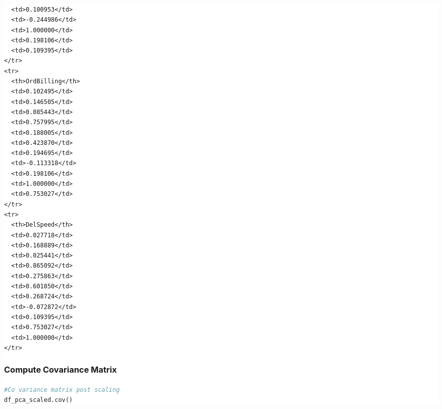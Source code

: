       <td>0.100953</td>
      <td>-0.244986</td>
      <td>1.000000</td>
      <td>0.198106</td>
      <td>0.109395</td>
    </tr>
    <tr>
      <th>OrdBilling</th>
      <td>0.102495</td>
      <td>0.146505</td>
      <td>0.085443</td>
      <td>0.757995</td>
      <td>0.188005</td>
      <td>0.423870</td>
      <td>0.194695</td>
      <td>-0.113318</td>
      <td>0.198106</td>
      <td>1.000000</td>
      <td>0.753027</td>
    </tr>
    <tr>
      <th>DelSpeed</th>
      <td>0.027718</td>
      <td>0.168889</td>
      <td>0.025441</td>
      <td>0.865092</td>
      <td>0.275863</td>
      <td>0.601850</td>
      <td>0.268724</td>
      <td>-0.072872</td>
      <td>0.109395</td>
      <td>0.753027</td>
      <td>1.000000</td>
    </tr>
  </tbody>
</table>
</div>



### Compute Covariance Matrix


```python
#Co variance matrix post scaling
df_pca_scaled.cov()
```




<div>
<style scoped>
    .dataframe tbody tr th:only-of-type {
        vertical-align: middle;
    }
